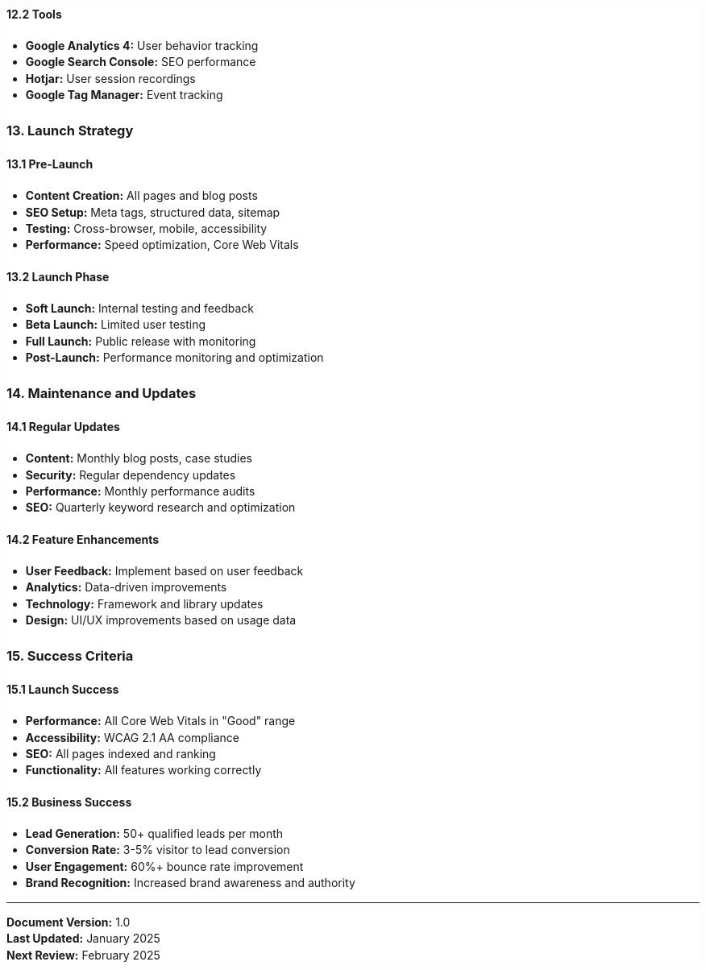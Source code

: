 #### 12.2 Tools
- **Google Analytics 4:** User behavior tracking
- **Google Search Console:** SEO performance
- **Hotjar:** User session recordings
- **Google Tag Manager:** Event tracking

### 13. Launch Strategy

#### 13.1 Pre-Launch
- **Content Creation:** All pages and blog posts
- **SEO Setup:** Meta tags, structured data, sitemap
- **Testing:** Cross-browser, mobile, accessibility
- **Performance:** Speed optimization, Core Web Vitals

#### 13.2 Launch Phase
- **Soft Launch:** Internal testing and feedback
- **Beta Launch:** Limited user testing
- **Full Launch:** Public release with monitoring
- **Post-Launch:** Performance monitoring and optimization

### 14. Maintenance and Updates

#### 14.1 Regular Updates
- **Content:** Monthly blog posts, case studies
- **Security:** Regular dependency updates
- **Performance:** Monthly performance audits
- **SEO:** Quarterly keyword research and optimization

#### 14.2 Feature Enhancements
- **User Feedback:** Implement based on user feedback
- **Analytics:** Data-driven improvements
- **Technology:** Framework and library updates
- **Design:** UI/UX improvements based on usage data

### 15. Success Criteria

#### 15.1 Launch Success
- **Performance:** All Core Web Vitals in "Good" range
- **Accessibility:** WCAG 2.1 AA compliance
- **SEO:** All pages indexed and ranking
- **Functionality:** All features working correctly

#### 15.2 Business Success
- **Lead Generation:** 50+ qualified leads per month
- **Conversion Rate:** 3-5% visitor to lead conversion
- **User Engagement:** 60%+ bounce rate improvement
- **Brand Recognition:** Increased brand awareness and authority

---

**Document Version:** 1.0  
**Last Updated:** January 2025  
**Next Review:** February 2025
